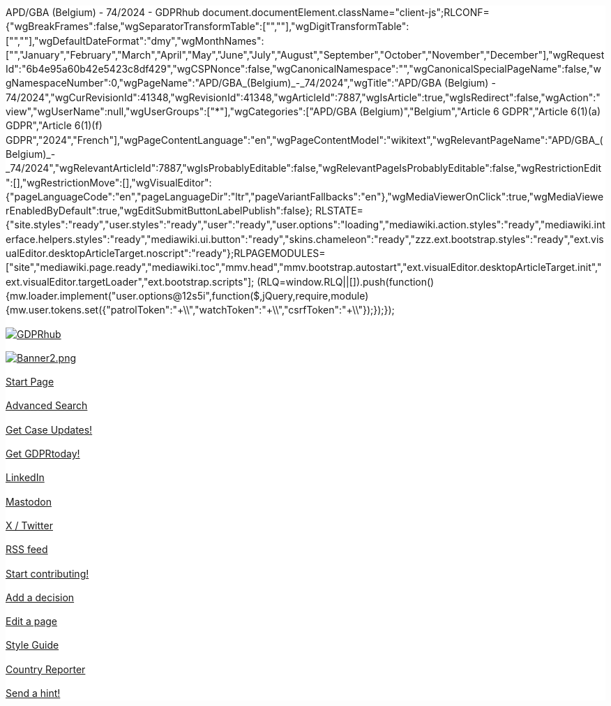  APD/GBA (Belgium) - 74/2024 - GDPRhub document.documentElement.className="client-js";RLCONF={"wgBreakFrames":false,"wgSeparatorTransformTable":\["",""\],"wgDigitTransformTable":\["",""\],"wgDefaultDateFormat":"dmy","wgMonthNames":\["","January","February","March","April","May","June","July","August","September","October","November","December"\],"wgRequestId":"6b4e95a60b42e5423c8df429","wgCSPNonce":false,"wgCanonicalNamespace":"","wgCanonicalSpecialPageName":false,"wgNamespaceNumber":0,"wgPageName":"APD/GBA\_(Belgium)\_-\_74/2024","wgTitle":"APD/GBA (Belgium) - 74/2024","wgCurRevisionId":41348,"wgRevisionId":41348,"wgArticleId":7887,"wgIsArticle":true,"wgIsRedirect":false,"wgAction":"view","wgUserName":null,"wgUserGroups":\["\*"\],"wgCategories":\["APD/GBA (Belgium)","Belgium","Article 6 GDPR","Article 6(1)(a) GDPR","Article 6(1)(f) GDPR","2024","French"\],"wgPageContentLanguage":"en","wgPageContentModel":"wikitext","wgRelevantPageName":"APD/GBA\_(Belgium)\_-\_74/2024","wgRelevantArticleId":7887,"wgIsProbablyEditable":false,"wgRelevantPageIsProbablyEditable":false,"wgRestrictionEdit":\[\],"wgRestrictionMove":\[\],"wgVisualEditor":{"pageLanguageCode":"en","pageLanguageDir":"ltr","pageVariantFallbacks":"en"},"wgMediaViewerOnClick":true,"wgMediaViewerEnabledByDefault":true,"wgEditSubmitButtonLabelPublish":false}; RLSTATE={"site.styles":"ready","user.styles":"ready","user":"ready","user.options":"loading","mediawiki.action.styles":"ready","mediawiki.interface.helpers.styles":"ready","mediawiki.ui.button":"ready","skins.chameleon":"ready","zzz.ext.bootstrap.styles":"ready","ext.visualEditor.desktopArticleTarget.noscript":"ready"};RLPAGEMODULES=\["site","mediawiki.page.ready","mediawiki.toc","mmv.head","mmv.bootstrap.autostart","ext.visualEditor.desktopArticleTarget.init","ext.visualEditor.targetLoader","ext.bootstrap.scripts"\]; (RLQ=window.RLQ||\[\]).push(function(){mw.loader.implement("user.options@12s5i",function($,jQuery,require,module){mw.user.tokens.set({"patrolToken":"+\\\\","watchToken":"+\\\\","csrfToken":"+\\\\"});});});                    

[![GDPRhub](/images/gdprhub_v5_150.png)](/index.php?title=Welcome_to_GDPRhub "Visit the main page")

[![Banner2.png](/images/5/57/Banner2.png)](https://gdprhub.eu/index.php?title=GDPRtoday)

[Start Page](/index.php?title=Welcome_to_GDPRhub)

[Advanced Search](/index.php?title=Advanced_Search)

[Get Case Updates!](#)

[Get GDPRtoday!](/index.php?title=GDPRtoday)

[LinkedIn](https://www.linkedin.com/showcase/gdprhub)

[Mastodon](https://mastodon.social/@GDPRhub)

[X / Twitter](https://www.twitter.com/GDPRhub)

[RSS feed](https://gdprhub.eu/index.php?title=Special:NewPages&feed=atom&hideredirs=1&limit=10&render=1)

[Start contributing!](#)

[Add a decision](/index.php?title=How_to_add_a_new_decision)

[Edit a page](/index.php?title=How_to_edit_a_page_on_GDPRhub)

[Style Guide](/index.php?title=GDPRhub_style_guide)

[Country Reporter](https://gdprmgmt.noyb.eu/become_country_reporter)

[Send a hint!](mailto:GDPRhub@noyb.eu?subject=GDPRhub%20-%20hint&body=Thank%20you%20for%20sending%20us%20a%20hint!%0A%0AIf%20you%20want%20to%20send%20us%20details%20about%20a%20case%20that%20is%20not%20on%20GDPRhub%20yet%2C%20please%20fill%20out%20the%20form%20below!%0AIf%20you%20want%20to%20send%20us%20any%20other%20information%2C%20just%20delete%20this%20text.%0A%0A%3D%3D%3D%20General%20Details%20%3D%3D%3D%0A%0ALink%20to%20the%20decision%20\(attach%20document%20if%20not%20public\)%3A%0ADPA%2FCourt%3A%0ACountry%3A%0ADate%3A%0A%0A%3D%3D%3D%20Factual%20Summary%20in%20English%20%3D%3D%3D%0A%0A-%3E%20What%20happened%20in%20this%20case%3F%0A%0A%3D%3D%3D%20Summary%20of%20the%20Dispute%20in%20English%20%3D%3D%3D%0A%0A-%3E%20What%20was%20the%20core%20dispute%20about%3F%0A%0A%3D%3D%3D%20Summary%20of%20the%20Holding%20in%20English%20%3D%3D%3D%0A%0A-%3E%20What%20is%20the%20core%20take%20away%20from%20the%20decision%3F%0A%0A%0AThank%20you%20for%20your%20support!%0Anoyb.eu%20team)
